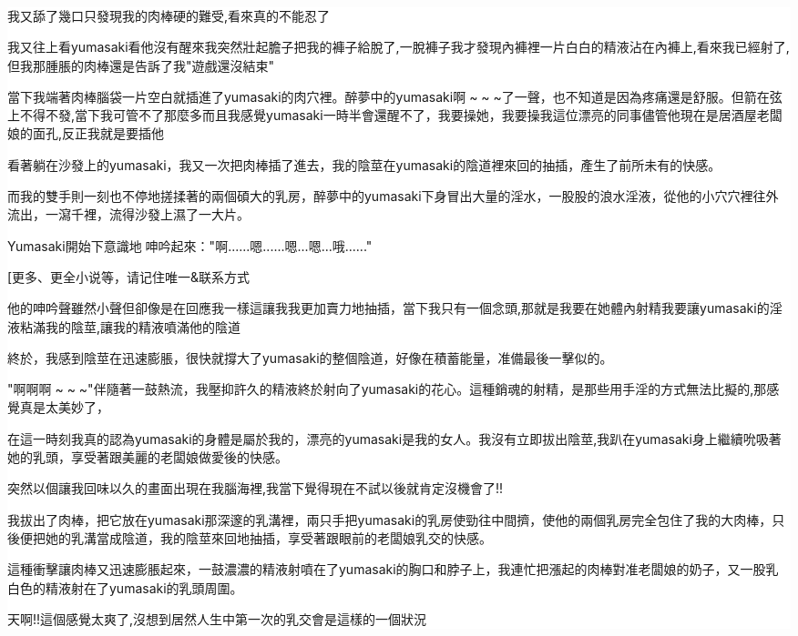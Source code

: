 
我又舔了幾口只發現我的肉棒硬的難受,看來真的不能忍了



我又往上看yumasaki看他沒有醒來我突然壯起膽子把我的褲子給脫了,一脫褲子我才發現內褲裡一片白白的精液沾在內褲上,看來我已經射了,但我那腫脹的肉棒還是告訴了我"遊戲還沒結束"



當下我端著肉棒腦袋一片空白就插進了yumasaki的肉穴裡。醉夢中的yumasaki啊 ~ ~ ~了一聲，也不知道是因為疼痛還是舒服。但箭在弦上不得不發,當下我可管不了那麼多而且我感覺yumasaki一時半會還醒不了，我要操她，我要操我這位漂亮的同事儘管他現在是居酒屋老闆娘的面孔,反正我就是要插他







看著躺在沙發上的yumasaki，我又一次把肉棒插了進去，我的陰莖在yumasaki的陰道裡來回的抽插，產生了前所未有的快感。





而我的雙手則一刻也不停地搓揉著的兩個碩大的乳房，醉夢中的yumasaki下身冒出大量的淫水，一股股的浪水淫液，從他的小穴穴裡往外流出，一瀉千裡，流得沙發上濕了一大片。





Yumasaki開始下意識地 呻吟起來："啊......嗯......嗯...嗯...哦......"



 [更多、更全小说等，请记住唯一&联系方式



他的呻吟聲雖然小聲但卻像是在回應我一樣這讓我我更加賣力地抽插，當下我只有一個念頭,那就是我要在她體內射精我要讓yumasaki的淫液粘滿我的陰莖,讓我的精液噴滿他的陰道





終於，我感到陰莖在迅速膨脹，很快就撐大了yumasaki的整個陰道，好像在積蓄能量，准備最後一擊似的。



"啊啊啊 ~ ~ ~"伴隨著一鼓熱流，我壓抑許久的精液終於射向了yumasaki的花心。這種銷魂的射精，是那些用手淫的方式無法比擬的,那感覺真是太美妙了，



在這一時刻我真的認為yumasaki的身體是屬於我的，漂亮的yumasaki是我的女人。我沒有立即拔出陰莖,我趴在yumasaki身上繼續吮吸著她的乳頭，享受著跟美麗的老闆娘做愛後的快感。





突然以個讓我回味以久的畫面出現在我腦海裡,我當下覺得現在不試以後就肯定沒機會了!!



我拔出了肉棒，把它放在yumasaki那深邃的乳溝裡，兩只手把yumasaki的乳房使勁往中間擠，使他的兩個乳房完全包住了我的大肉棒，只後便把她的乳溝當成陰道，我的陰莖來回地抽插，享受著跟眼前的老闆娘乳交的快感。







這種衝擊讓肉棒又迅速膨脹起來，一鼓濃濃的精液射噴在了yumasaki的胸口和脖子上，我連忙把漲起的肉棒對准老闆娘的奶子，又一股乳白色的精液射在了yumasaki的乳頭周圍。





天啊!!這個感覺太爽了,沒想到居然人生中第一次的乳交會是這樣的一個狀況
